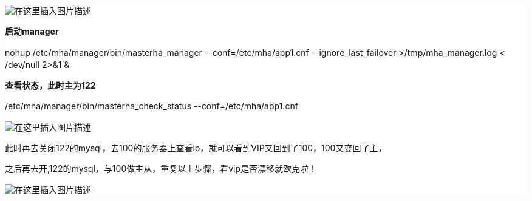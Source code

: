 <img src="https://img-blog.csdnimg.cn/93ecf7016a284af6a3f4e6ca84a7452c.png?x-oss-process=image/watermark,type_d3F5LXplbmhlaQ,shadow_50,text_Q1NETiBA5rKD5bCU56CB,size_20,color_FFFFFF,t_70,g_se,x_16#pic_center" alt="在这里插入图片描述">

**启动manager**

nohup /etc/mha/manager/bin/masterha_manager --conf=/etc/mha/app1.cnf --ignore_last_failover &gt;/tmp/mha_manager.log &lt; /dev/null 2&gt;&amp;1 &amp;

**查看状态，此时主为122**

/etc/mha/manager/bin/masterha_check_status --conf=/etc/mha/app1.cnf

<img src="https://img-blog.csdnimg.cn/5fa078e08c31443d897b634e2b533fc1.png#pic_center" alt="在这里插入图片描述">

此时再去关闭122的mysql，去100的服务器上查看ip，就可以看到VIP又回到了100，100又变回了主，

之后再去开,122的mysql，与100做主从，重复以上步骤，看vip是否漂移就欧克啦！

<img src="https://img-blog.csdnimg.cn/50d1159420254496994221618b5c7ef7.png#pic_center" alt="在这里插入图片描述">
